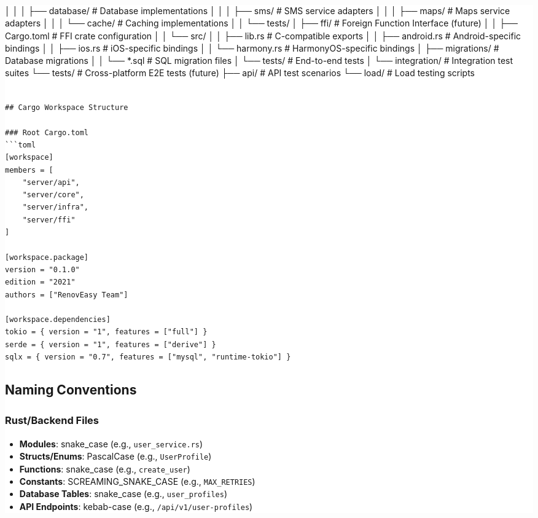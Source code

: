 │   │   │   ├── database/      # Database implementations
│   │   │   ├── sms/           # SMS service adapters
│   │   │   ├── maps/          # Maps service adapters
│   │   │   └── cache/         # Caching implementations
│   │   └── tests/
│   ├── ffi/                    # Foreign Function Interface (future)
│   │   ├── Cargo.toml         # FFI crate configuration
│   │   └── src/
│   │       ├── lib.rs         # C-compatible exports
│   │       ├── android.rs     # Android-specific bindings
│   │       ├── ios.rs         # iOS-specific bindings
│   │       └── harmony.rs     # HarmonyOS-specific bindings
│   ├── migrations/             # Database migrations
│   │   └── *.sql              # SQL migration files
│   └── tests/                  # End-to-end tests
│       └── integration/        # Integration test suites
└── tests/                       # Cross-platform E2E tests (future)
    ├── api/                    # API test scenarios
    └── load/                   # Load testing scripts
```

## Cargo Workspace Structure

### Root Cargo.toml
```toml
[workspace]
members = [
    "server/api",
    "server/core",
    "server/infra",
    "server/ffi"
]

[workspace.package]
version = "0.1.0"
edition = "2021"
authors = ["RenovEasy Team"]

[workspace.dependencies]
tokio = { version = "1", features = ["full"] }
serde = { version = "1", features = ["derive"] }
sqlx = { version = "0.7", features = ["mysql", "runtime-tokio"] }
```

## Naming Conventions

### Rust/Backend Files
- **Modules**: snake_case (e.g., `user_service.rs`)
- **Structs/Enums**: PascalCase (e.g., `UserProfile`)
- **Functions**: snake_case (e.g., `create_user`)
- **Constants**: SCREAMING_SNAKE_CASE (e.g., `MAX_RETRIES`)
- **Database Tables**: snake_case (e.g., `user_profiles`)
- **API Endpoints**: kebab-case (e.g., `/api/v1/user-profiles`)
